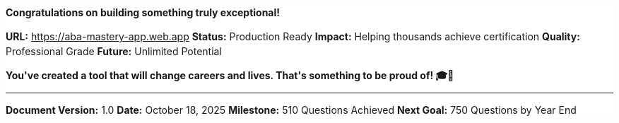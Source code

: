
**Congratulations on building something truly exceptional!**

**URL:** https://aba-mastery-app.web.app
**Status:** Production Ready
**Impact:** Helping thousands achieve certification
**Quality:** Professional Grade
**Future:** Unlimited Potential

**You've created a tool that will change careers and lives. That's something to be proud of! 🎓🎉**

---

**Document Version:** 1.0
**Date:** October 18, 2025
**Milestone:** 510 Questions Achieved
**Next Goal:** 750 Questions by Year End

